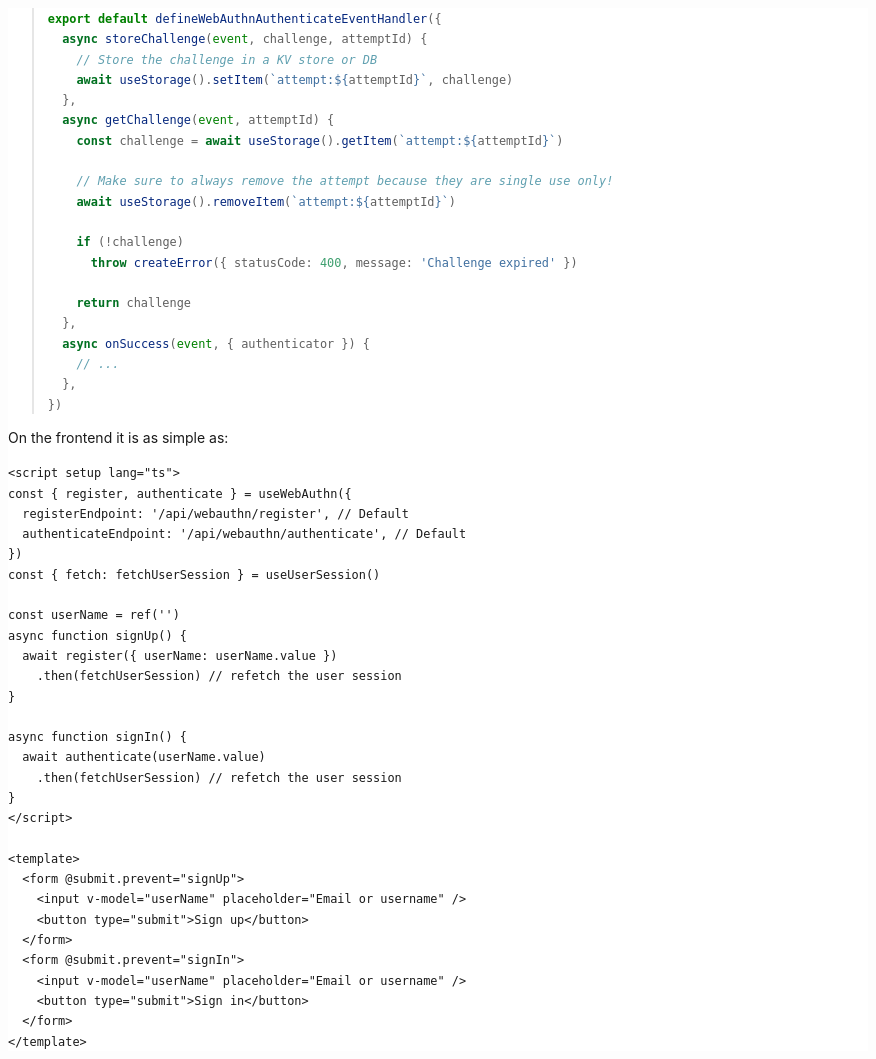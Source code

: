 > ```ts
> export default defineWebAuthnAuthenticateEventHandler({
>   async storeChallenge(event, challenge, attemptId) {
>     // Store the challenge in a KV store or DB
>     await useStorage().setItem(`attempt:${attemptId}`, challenge)
>   },
>   async getChallenge(event, attemptId) {
>     const challenge = await useStorage().getItem(`attempt:${attemptId}`)
>
>     // Make sure to always remove the attempt because they are single use only!
>     await useStorage().removeItem(`attempt:${attemptId}`)
>
>     if (!challenge)
>       throw createError({ statusCode: 400, message: 'Challenge expired' })
>
>     return challenge
>   },
>   async onSuccess(event, { authenticator }) {
>     // ...
>   },
> })
> ```

On the frontend it is as simple as:

```vue
<script setup lang="ts">
const { register, authenticate } = useWebAuthn({
  registerEndpoint: '/api/webauthn/register', // Default
  authenticateEndpoint: '/api/webauthn/authenticate', // Default
})
const { fetch: fetchUserSession } = useUserSession()

const userName = ref('')
async function signUp() {
  await register({ userName: userName.value })
    .then(fetchUserSession) // refetch the user session
}

async function signIn() {
  await authenticate(userName.value)
    .then(fetchUserSession) // refetch the user session
}
</script>

<template>
  <form @submit.prevent="signUp">
    <input v-model="userName" placeholder="Email or username" />
    <button type="submit">Sign up</button>
  </form>
  <form @submit.prevent="signIn">
    <input v-model="userName" placeholder="Email or username" />
    <button type="submit">Sign in</button>
  </form>
</template>
```
